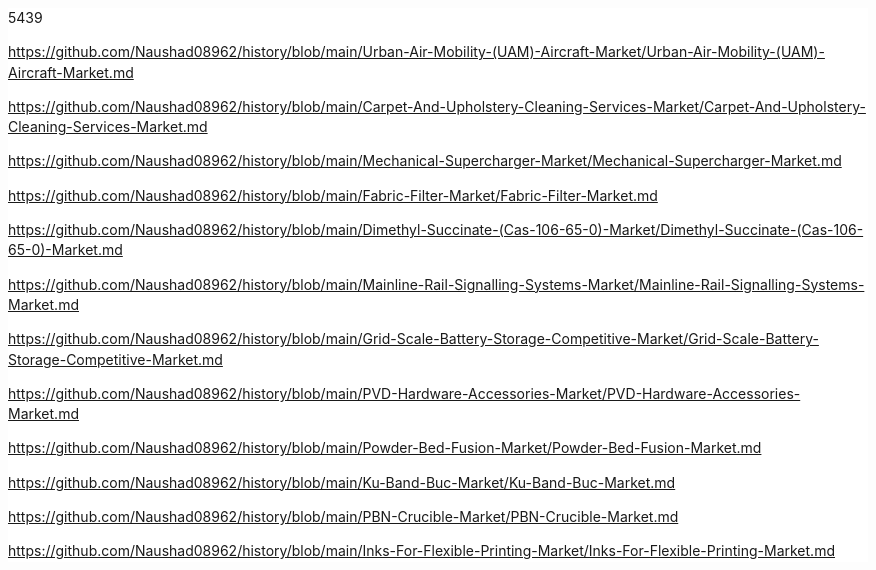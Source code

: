 5439</p><p><a href="https://github.com/Naushad08962/history/blob/main/Urban-Air-Mobility-(UAM)-Aircraft-Market/Urban-Air-Mobility-(UAM)-Aircraft-Market.md">https://github.com/Naushad08962/history/blob/main/Urban-Air-Mobility-(UAM)-Aircraft-Market/Urban-Air-Mobility-(UAM)-Aircraft-Market.md</a></p><p><a href="https://github.com/Naushad08962/history/blob/main/Carpet-And-Upholstery-Cleaning-Services-Market/Carpet-And-Upholstery-Cleaning-Services-Market.md">https://github.com/Naushad08962/history/blob/main/Carpet-And-Upholstery-Cleaning-Services-Market/Carpet-And-Upholstery-Cleaning-Services-Market.md</a></p><p><a href="https://github.com/Naushad08962/history/blob/main/Mechanical-Supercharger-Market/Mechanical-Supercharger-Market.md">https://github.com/Naushad08962/history/blob/main/Mechanical-Supercharger-Market/Mechanical-Supercharger-Market.md</a></p><p><a href="https://github.com/Naushad08962/history/blob/main/Fabric-Filter-Market/Fabric-Filter-Market.md">https://github.com/Naushad08962/history/blob/main/Fabric-Filter-Market/Fabric-Filter-Market.md</a></p><p><a href="https://github.com/Naushad08962/history/blob/main/Dimethyl-Succinate-(Cas-106-65-0)-Market/Dimethyl-Succinate-(Cas-106-65-0)-Market.md">https://github.com/Naushad08962/history/blob/main/Dimethyl-Succinate-(Cas-106-65-0)-Market/Dimethyl-Succinate-(Cas-106-65-0)-Market.md</a></p><p><a href="https://github.com/Naushad08962/history/blob/main/Mainline-Rail-Signalling-Systems-Market/Mainline-Rail-Signalling-Systems-Market.md">https://github.com/Naushad08962/history/blob/main/Mainline-Rail-Signalling-Systems-Market/Mainline-Rail-Signalling-Systems-Market.md</a></p><p><a href="https://github.com/Naushad08962/history/blob/main/Grid-Scale-Battery-Storage-Competitive-Market/Grid-Scale-Battery-Storage-Competitive-Market.md">https://github.com/Naushad08962/history/blob/main/Grid-Scale-Battery-Storage-Competitive-Market/Grid-Scale-Battery-Storage-Competitive-Market.md</a></p><p><a href="https://github.com/Naushad08962/history/blob/main/PVD-Hardware-Accessories-Market/PVD-Hardware-Accessories-Market.md">https://github.com/Naushad08962/history/blob/main/PVD-Hardware-Accessories-Market/PVD-Hardware-Accessories-Market.md</a></p><p><a href="https://github.com/Naushad08962/history/blob/main/Powder-Bed-Fusion-Market/Powder-Bed-Fusion-Market.md">https://github.com/Naushad08962/history/blob/main/Powder-Bed-Fusion-Market/Powder-Bed-Fusion-Market.md</a></p><p><a href="https://github.com/Naushad08962/history/blob/main/Ku-Band-Buc-Market/Ku-Band-Buc-Market.md">https://github.com/Naushad08962/history/blob/main/Ku-Band-Buc-Market/Ku-Band-Buc-Market.md</a></p><p><a href="https://github.com/Naushad08962/history/blob/main/PBN-Crucible-Market/PBN-Crucible-Market.md">https://github.com/Naushad08962/history/blob/main/PBN-Crucible-Market/PBN-Crucible-Market.md</a></p><p><a href="https://github.com/Naushad08962/history/blob/main/Inks-For-Flexible-Printing-Market/Inks-For-Flexible-Printing-Market.md">https://github.com/Naushad08962/history/blob/main/Inks-For-Flexible-Printing-Market/Inks-For-Flexible-Printing-Market.md</a></p>
